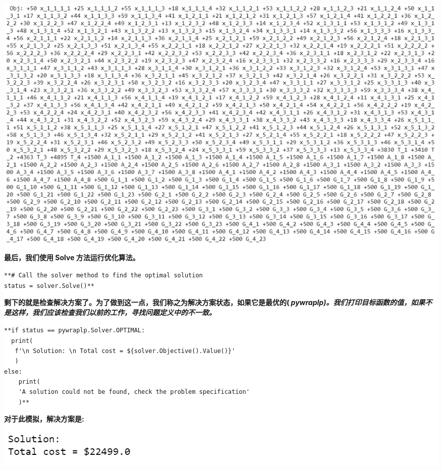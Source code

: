 **![](img/958fe2c1ef3828ba60afcd4169c5b995.png)**

**最后，我们使用 Solve 方法运行优化算法。**

```
**# Call the solver method to find the optimal solution
status = solver.Solve()**
```

**剩下的就是检查解决方案了。为了做到这一点，我们称之为解决方案状态，如果它是最优的( *pywraplp)。我们打印目标函数的值，如果不是这样，我们应该检查我们以前的工作，寻找问题定义中的不一致。***

```
**if status == pywraplp.Solver.OPTIMAL:
  print(
   f'\n Solution: \n Total cost = ${solver.Objective().Value()}'
   )
else:
    print(
    'A solution could not be found, check the problem specification'
    )**
```

**对于此模拟，解决方案是:**

**![](img/c0b8fbe228ef87d64843966712f8db9a.png)**
